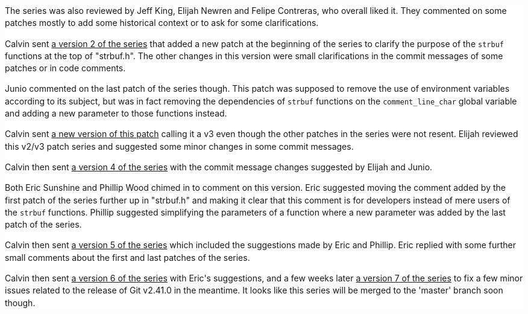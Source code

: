   The series was also reviewed by Jeff King, Elijah Newren and Felipe
  Contreras, who overall liked it. They commented on some patches
  mostly to add some historical context or to ask for some
  clarifications.

  Calvin sent
  [a version 2 of the series](https://lore.kernel.org/git/20230503184849.1809304-1-calvinwan@google.com/)
  that added a new patch at the beginning of the series to clarify the
  purpose of the `strbuf` functions at the top of "strbuf.h". The other
  changes in this version were small clarifications in the commit
  messages of some patches or in code comments.

  Junio commented on the last patch of the series though. This patch
  was supposed to remove the use of environment variables according to
  its subject, but was in fact removing the dependencies of `strbuf`
  functions on the `comment_line_char` global variable and adding a
  new parameter to those functions instead.

  Calvin sent
  [a new version of this patch](https://lore.kernel.org/git/20230503194201.2360016-1-calvinwan@google.com/)
  calling it a v3 even though the other patches in the series were not
  resent. Elijah reviewed this v2/v3 patch series and suggested some minor
  changes in some commit messages.

  Calvin then sent
  [a version 4 of the series](https://lore.kernel.org/git/20230508165728.525603-1-calvinwan@google.com/)
  with the commit message changes suggested by Elijah and Junio.

  Both Eric Sunshine and Phillip Wood chimed in to comment on this
  version. Eric suggested moving the comment added by the first patch
  of the series further up in "strbuf.h" and making it clear that this
  comment is for developers instead of mere users of the `strbuf`
  functions. Phillip suggested simplifying the parameters of a
  function where a new parameter was added by the last patch of the
  series.

  Calvin then sent
  [a version 5 of the series](https://lore.kernel.org/git/20230511194446.1492907-1-calvinwan@google.com/)
  which included the suggestions made by Eric and Phillip. Eric replied
  with some further small comments about the first and last patches of
  the series.

  Calvin then sent
  [a version 6 of the series](https://lore.kernel.org/git/20230512171429.2202982-1-calvinwan@google.com/)
  with Eric's suggestions, and a few weeks later
  [a version 7 of the series](https://lore.kernel.org/git/20230606194720.2053551-1-calvinwan@google.com/)
  to fix a few minor issues related to the release of Git v2.41.0 in
  the meantime. It looks like this series will be merged to the
  'master' branch soon though.
